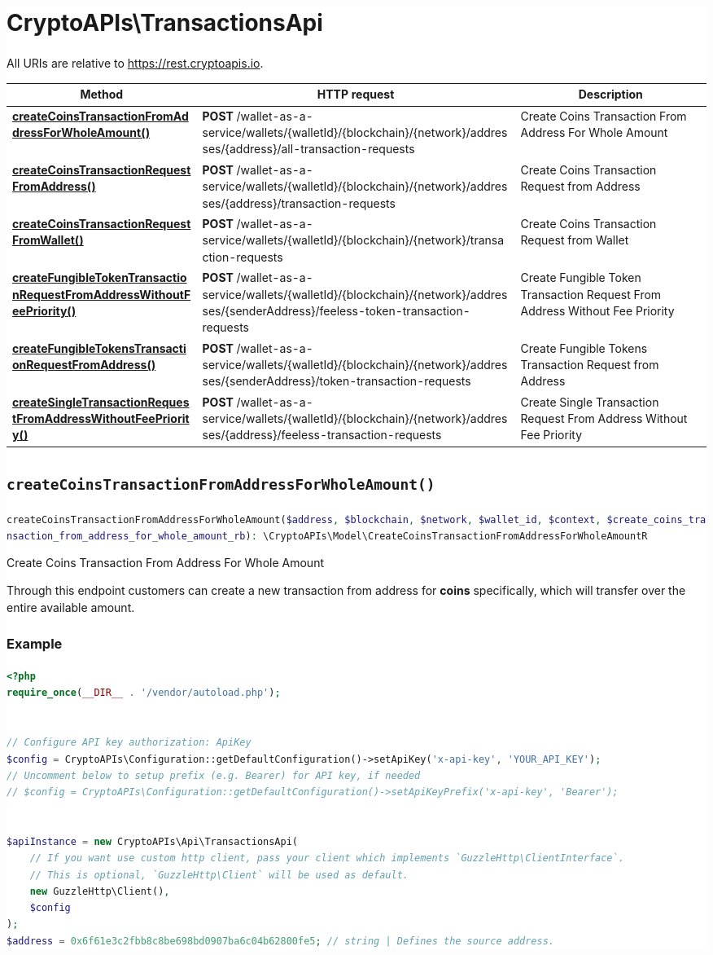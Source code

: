 # CryptoAPIs\TransactionsApi

All URIs are relative to https://rest.cryptoapis.io.

Method | HTTP request | Description
------------- | ------------- | -------------
[**createCoinsTransactionFromAddressForWholeAmount()**](TransactionsApi.md#createCoinsTransactionFromAddressForWholeAmount) | **POST** /wallet-as-a-service/wallets/{walletId}/{blockchain}/{network}/addresses/{address}/all-transaction-requests | Create Coins Transaction From Address For Whole Amount
[**createCoinsTransactionRequestFromAddress()**](TransactionsApi.md#createCoinsTransactionRequestFromAddress) | **POST** /wallet-as-a-service/wallets/{walletId}/{blockchain}/{network}/addresses/{address}/transaction-requests | Create Coins Transaction Request from Address
[**createCoinsTransactionRequestFromWallet()**](TransactionsApi.md#createCoinsTransactionRequestFromWallet) | **POST** /wallet-as-a-service/wallets/{walletId}/{blockchain}/{network}/transaction-requests | Create Coins Transaction Request from Wallet
[**createFungibleTokenTransactionRequestFromAddressWithoutFeePriority()**](TransactionsApi.md#createFungibleTokenTransactionRequestFromAddressWithoutFeePriority) | **POST** /wallet-as-a-service/wallets/{walletId}/{blockchain}/{network}/addresses/{senderAddress}/feeless-token-transaction-requests | Create Fungible Token Transaction Request From Address Without Fee Priority
[**createFungibleTokensTransactionRequestFromAddress()**](TransactionsApi.md#createFungibleTokensTransactionRequestFromAddress) | **POST** /wallet-as-a-service/wallets/{walletId}/{blockchain}/{network}/addresses/{senderAddress}/token-transaction-requests | Create Fungible Tokens Transaction Request from Address
[**createSingleTransactionRequestFromAddressWithoutFeePriority()**](TransactionsApi.md#createSingleTransactionRequestFromAddressWithoutFeePriority) | **POST** /wallet-as-a-service/wallets/{walletId}/{blockchain}/{network}/addresses/{address}/feeless-transaction-requests | Create Single Transaction Request From Address Without Fee Priority


## `createCoinsTransactionFromAddressForWholeAmount()`

```php
createCoinsTransactionFromAddressForWholeAmount($address, $blockchain, $network, $wallet_id, $context, $create_coins_transaction_from_address_for_whole_amount_rb): \CryptoAPIs\Model\CreateCoinsTransactionFromAddressForWholeAmountR
```

Create Coins Transaction From Address For Whole Amount

Through this endpoint customers can create a new transaction from address for **coins** specifically, which will transfer over the entire available amount.

### Example

```php
<?php
require_once(__DIR__ . '/vendor/autoload.php');


// Configure API key authorization: ApiKey
$config = CryptoAPIs\Configuration::getDefaultConfiguration()->setApiKey('x-api-key', 'YOUR_API_KEY');
// Uncomment below to setup prefix (e.g. Bearer) for API key, if needed
// $config = CryptoAPIs\Configuration::getDefaultConfiguration()->setApiKeyPrefix('x-api-key', 'Bearer');


$apiInstance = new CryptoAPIs\Api\TransactionsApi(
    // If you want use custom http client, pass your client which implements `GuzzleHttp\ClientInterface`.
    // This is optional, `GuzzleHttp\Client` will be used as default.
    new GuzzleHttp\Client(),
    $config
);
$address = 0x6f61e3c2fbb8c8be698bd0907ba6c04b62800fe5; // string | Defines the source address.
```